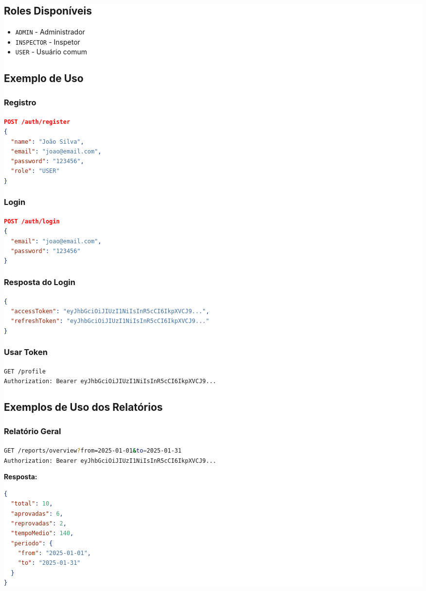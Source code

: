 ## Roles Disponíveis
- `ADMIN` - Administrador
- `INSPECTOR` - Inspetor
- `USER` - Usuário comum

## Exemplo de Uso

### Registro
```json
POST /auth/register
{
  "name": "João Silva",
  "email": "joao@email.com",
  "password": "123456",
  "role": "USER"
}
```

### Login
```json
POST /auth/login
{
  "email": "joao@email.com",
  "password": "123456"
}
```

### Resposta do Login
```json
{
  "accessToken": "eyJhbGciOiJIUzI1NiIsInR5cCI6IkpXVCJ9...",
  "refreshToken": "eyJhbGciOiJIUzI1NiIsInR5cCI6IkpXVCJ9..."
}
```

### Usar Token
```bash
GET /profile
Authorization: Bearer eyJhbGciOiJIUzI1NiIsInR5cCI6IkpXVCJ9...
```

## Exemplos de Uso dos Relatórios

### Relatório Geral
```bash
GET /reports/overview?from=2025-01-01&to=2025-01-31
Authorization: Bearer eyJhbGciOiJIUzI1NiIsInR5cCI6IkpXVCJ9...
```

**Resposta:**
```json
{
  "total": 10,
  "aprovadas": 6,
  "reprovadas": 2,
  "tempoMedio": 140,
  "periodo": {
    "from": "2025-01-01",
    "to": "2025-01-31"
  }
}
```
